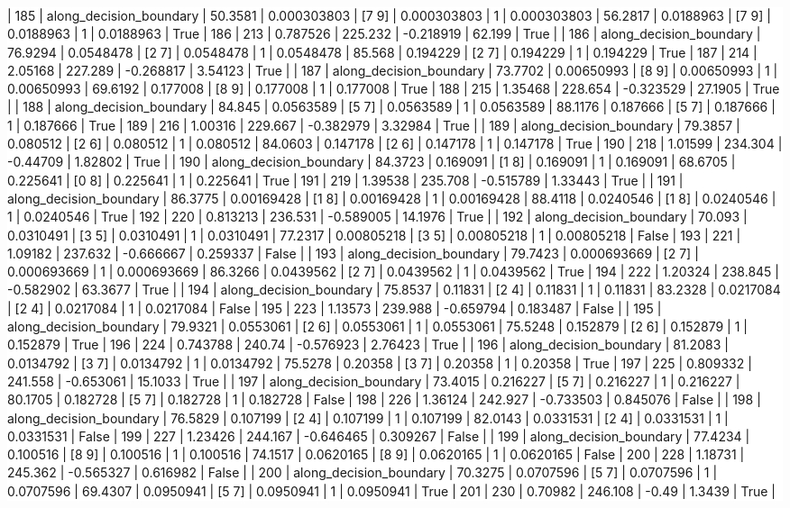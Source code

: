 | 185 | along_decision_boundary |     50.3581 | 0.000303803 | [7 9]    |   0.000303803 |      1 | 0.000303803 |      56.2817 | 0.0188963   | [7 9]     |    0.0188963   |       1 | 0.0188963   | True      |    186 |             213 |                0.787526 |              225.232   | -0.218919  |     62.199       | True            |
| 186 | along_decision_boundary |     76.9294 | 0.0548478   | [2 7]    |   0.0548478   |      1 | 0.0548478   |      85.568  | 0.194229    | [2 7]     |    0.194229    |       1 | 0.194229    | True      |    187 |             214 |                2.05168  |              227.289   | -0.268817  |      3.54123     | True            |
| 187 | along_decision_boundary |     73.7702 | 0.00650993  | [8 9]    |   0.00650993  |      1 | 0.00650993  |      69.6192 | 0.177008    | [8 9]     |    0.177008    |       1 | 0.177008    | True      |    188 |             215 |                1.35468  |              228.654   | -0.323529  |     27.1905      | True            |
| 188 | along_decision_boundary |     84.845  | 0.0563589   | [5 7]    |   0.0563589   |      1 | 0.0563589   |      88.1176 | 0.187666    | [5 7]     |    0.187666    |       1 | 0.187666    | True      |    189 |             216 |                1.00316  |              229.667   | -0.382979  |      3.32984     | True            |
| 189 | along_decision_boundary |     79.3857 | 0.080512    | [2 6]    |   0.080512    |      1 | 0.080512    |      84.0603 | 0.147178    | [2 6]     |    0.147178    |       1 | 0.147178    | True      |    190 |             218 |                1.01599  |              234.304   | -0.44709   |      1.82802     | True            |
| 190 | along_decision_boundary |     84.3723 | 0.169091    | [1 8]    |   0.169091    |      1 | 0.169091    |      68.6705 | 0.225641    | [0 8]     |    0.225641    |       1 | 0.225641    | True      |    191 |             219 |                1.39538  |              235.708   | -0.515789  |      1.33443     | True            |
| 191 | along_decision_boundary |     86.3775 | 0.00169428  | [1 8]    |   0.00169428  |      1 | 0.00169428  |      88.4118 | 0.0240546   | [1 8]     |    0.0240546   |       1 | 0.0240546   | True      |    192 |             220 |                0.813213 |              236.531   | -0.589005  |     14.1976      | True            |
| 192 | along_decision_boundary |     70.093  | 0.0310491   | [3 5]    |   0.0310491   |      1 | 0.0310491   |      77.2317 | 0.00805218  | [3 5]     |    0.00805218  |       1 | 0.00805218  | False     |    193 |             221 |                1.09182  |              237.632   | -0.666667  |      0.259337    | False           |
| 193 | along_decision_boundary |     79.7423 | 0.000693669 | [2 7]    |   0.000693669 |      1 | 0.000693669 |      86.3266 | 0.0439562   | [2 7]     |    0.0439562   |       1 | 0.0439562   | True      |    194 |             222 |                1.20324  |              238.845   | -0.582902  |     63.3677      | True            |
| 194 | along_decision_boundary |     75.8537 | 0.11831     | [2 4]    |   0.11831     |      1 | 0.11831     |      83.2328 | 0.0217084   | [2 4]     |    0.0217084   |       1 | 0.0217084   | False     |    195 |             223 |                1.13573  |              239.988   | -0.659794  |      0.183487    | False           |
| 195 | along_decision_boundary |     79.9321 | 0.0553061   | [2 6]    |   0.0553061   |      1 | 0.0553061   |      75.5248 | 0.152879    | [2 6]     |    0.152879    |       1 | 0.152879    | True      |    196 |             224 |                0.743788 |              240.74    | -0.576923  |      2.76423     | True            |
| 196 | along_decision_boundary |     81.2083 | 0.0134792   | [3 7]    |   0.0134792   |      1 | 0.0134792   |      75.5278 | 0.20358     | [3 7]     |    0.20358     |       1 | 0.20358     | True      |    197 |             225 |                0.809332 |              241.558   | -0.653061  |     15.1033      | True            |
| 197 | along_decision_boundary |     73.4015 | 0.216227    | [5 7]    |   0.216227    |      1 | 0.216227    |      80.1705 | 0.182728    | [5 7]     |    0.182728    |       1 | 0.182728    | False     |    198 |             226 |                1.36124  |              242.927   | -0.733503  |      0.845076    | False           |
| 198 | along_decision_boundary |     76.5829 | 0.107199    | [2 4]    |   0.107199    |      1 | 0.107199    |      82.0143 | 0.0331531   | [2 4]     |    0.0331531   |       1 | 0.0331531   | False     |    199 |             227 |                1.23426  |              244.167   | -0.646465  |      0.309267    | False           |
| 199 | along_decision_boundary |     77.4234 | 0.100516    | [8 9]    |   0.100516    |      1 | 0.100516    |      74.1517 | 0.0620165   | [8 9]     |    0.0620165   |       1 | 0.0620165   | False     |    200 |             228 |                1.18731  |              245.362   | -0.565327  |      0.616982    | False           |
| 200 | along_decision_boundary |     70.3275 | 0.0707596   | [5 7]    |   0.0707596   |      1 | 0.0707596   |      69.4307 | 0.0950941   | [5 7]     |    0.0950941   |       1 | 0.0950941   | True      |    201 |             230 |                0.70982  |              246.108   | -0.49      |      1.3439      | True            |